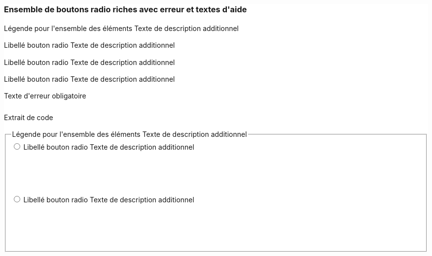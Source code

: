 
### Ensemble de boutons radio riches avec erreur et textes d'aide


Légende pour l'ensemble des éléments
Texte de description additionnel


Libellé bouton radio
Texte de description additionnel


Libellé bouton radio
Texte de description additionnel


Libellé bouton radio
Texte de description additionnel


Texte d'erreur obligatoire


###
Extrait de code


<fieldset class="fr-fieldset fr-fieldset--error" id="radio-rich-error" role="group" aria-labelledby="radio-rich-error-legend radio-rich-error-messages">
<legend class="fr-fieldset__legend--regular fr-fieldset__legend" id="radio-rich-error-legend">
Légende pour l'ensemble des éléments
<span class="fr-hint-text">Texte de description additionnel</span>
</legend>
<div class="fr-fieldset__element">
<div class="fr-radio-group fr-radio-rich">
<input value="1" type="radio" id="radio-rich-error-1" name="radio-rich-error">
<label class="fr-label" for="radio-rich-error-1">
Libellé bouton radio
<span class="fr-hint-text">Texte de description additionnel</span>
</label>
<div class="fr-radio-rich__pictogram">
<svg aria-hidden="true" class="fr-artwork" viewBox="0 0 80 80" width="80px" height="80px">
<use class="fr-artwork-decorative" href="../../../dist/artwork/pictograms/buildings/city-hall.svg#artwork-decorative"></use>
<use class="fr-artwork-minor" href="../../../dist/artwork/pictograms/buildings/city-hall.svg#artwork-minor"></use>
<use class="fr-artwork-major" href="../../../dist/artwork/pictograms/buildings/city-hall.svg#artwork-major"></use>
</svg>
</div>
</div>
</div>
<div class="fr-fieldset__element">
<div class="fr-radio-group fr-radio-rich">
<input value="2" type="radio" id="radio-rich-error-2" name="radio-rich-error">
<label class="fr-label" for="radio-rich-error-2">
Libellé bouton radio
<span class="fr-hint-text">Texte de description additionnel</span>
</label>
<div class="fr-radio-rich__pictogram">
<svg aria-hidden="true" class="fr-artwork" viewBox="0 0 80 80" width="80px" height="80px">
<use class="fr-artwork-decorative" href="../../../dist/artwork/pictograms/buildings/city-hall.svg#artwork-decorative"></use>
<use class="fr-artwork-minor" href="../../../dist/artwork/pictograms/buildings/city-hall.svg#artwork-minor"></use>
<use class="fr-artwork-major" href="../../../dist/artwork/pictograms/buildings/city-hall.svg#artwork-major"></use>
</svg>
</div>